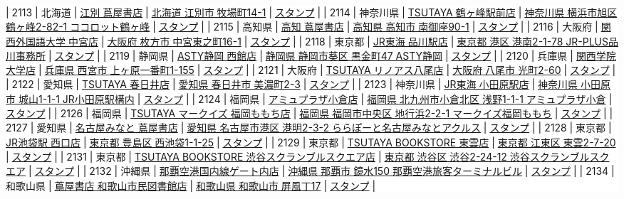 | 2113 | 北海道 | <a href="https://store.starbucks.co.jp/detail-2113/" target="_blank">江別 蔦屋書店</a> | <a href="https://www.google.com/maps/search/スターバックス+コーヒー+江別 蔦屋書店" target="_blank">北海道 江別市 牧場町14-1</a> | <a href="https://www.starbucks.co.jp/mystarbucks/mystore/images/stamp/2113.png" target="_blank">スタンプ</a> |
| 2114 | 神奈川県 | <a href="https://store.starbucks.co.jp/detail-2114/" target="_blank">TSUTAYA 鶴ヶ峰駅前店</a> | <a href="https://www.google.com/maps/search/スターバックス+コーヒー+TSUTAYA 鶴ヶ峰駅前店" target="_blank">神奈川県 横浜市旭区 鶴ヶ峰2-82-1 ココロット鶴ヶ峰</a> | <a href="https://www.starbucks.co.jp/mystarbucks/mystore/images/stamp/2114.png" target="_blank">スタンプ</a> |
| 2115 | 高知県 | <a href="https://store.starbucks.co.jp/detail-2115/" target="_blank">高知 蔦屋書店</a> | <a href="https://www.google.com/maps/search/スターバックス+コーヒー+高知 蔦屋書店" target="_blank">高知県 高知市 南御座90-1</a> | <a href="https://www.starbucks.co.jp/mystarbucks/mystore/images/stamp/2115.png" target="_blank">スタンプ</a> |
| 2116 | 大阪府 | <a href="https://store.starbucks.co.jp/detail-2116/" target="_blank">関西外国語大学 中宮店</a> | <a href="https://www.google.com/maps/search/スターバックス+コーヒー+関西外国語大学 中宮店" target="_blank">大阪府 枚方市 中宮東之町16-1</a> | <a href="https://www.starbucks.co.jp/mystarbucks/mystore/images/stamp/2116.png" target="_blank">スタンプ</a> |
| 2118 | 東京都 | <a href="https://store.starbucks.co.jp/detail-2118/" target="_blank">JR東海 品川駅店</a> | <a href="https://www.google.com/maps/search/スターバックス+コーヒー+JR東海 品川駅店" target="_blank">東京都 港区 港南2-1-78 JR-PLUS品川事務所</a> | <a href="https://www.starbucks.co.jp/mystarbucks/mystore/images/stamp/2118.png" target="_blank">スタンプ</a> |
| 2119 | 静岡県 | <a href="https://store.starbucks.co.jp/detail-2119/" target="_blank">ASTY静岡 西館店</a> | <a href="https://www.google.com/maps/search/スターバックス+コーヒー+ASTY静岡 西館店" target="_blank">静岡県 静岡市葵区 黒金町47 ASTY静岡</a> | <a href="https://www.starbucks.co.jp/mystarbucks/mystore/images/stamp/2119.png" target="_blank">スタンプ</a> |
| 2120 | 兵庫県 | <a href="https://store.starbucks.co.jp/detail-2120/" target="_blank">関西学院大学店</a> | <a href="https://www.google.com/maps/search/スターバックス+コーヒー+関西学院大学店" target="_blank">兵庫県 西宮市 上ヶ原一番町1-155</a> | <a href="https://www.starbucks.co.jp/mystarbucks/mystore/images/stamp/2120.png" target="_blank">スタンプ</a> |
| 2121 | 大阪府 | <a href="https://store.starbucks.co.jp/detail-2121/" target="_blank">TSUTAYA リノアス八尾店</a> | <a href="https://www.google.com/maps/search/スターバックス+コーヒー+TSUTAYA リノアス八尾店" target="_blank">大阪府 八尾市 光町2-60</a> | <a href="https://www.starbucks.co.jp/mystarbucks/mystore/images/stamp/2121.png" target="_blank">スタンプ</a> |
| 2122 | 愛知県 | <a href="https://store.starbucks.co.jp/detail-2122/" target="_blank">TSUTAYA 春日井店</a> | <a href="https://www.google.com/maps/search/スターバックス+コーヒー+TSUTAYA 春日井店" target="_blank">愛知県 春日井市 美濃町2-3</a> | <a href="https://www.starbucks.co.jp/mystarbucks/mystore/images/stamp/2122.png" target="_blank">スタンプ</a> |
| 2123 | 神奈川県 | <a href="https://store.starbucks.co.jp/detail-2123/" target="_blank">JR東海 小田原駅店</a> | <a href="https://www.google.com/maps/search/スターバックス+コーヒー+JR東海 小田原駅店" target="_blank">神奈川県 小田原市 城山1-1-1 JR小田原駅構内</a> | <a href="https://www.starbucks.co.jp/mystarbucks/mystore/images/stamp/2123.png" target="_blank">スタンプ</a> |
| 2124 | 福岡県 | <a href="https://store.starbucks.co.jp/detail-2124/" target="_blank">アミュプラザ小倉店</a> | <a href="https://www.google.com/maps/search/スターバックス+コーヒー+アミュプラザ小倉店" target="_blank">福岡県 北九州市小倉北区 浅野1-1-1 アミュプラザ小倉</a> | <a href="https://www.starbucks.co.jp/mystarbucks/mystore/images/stamp/2124.png" target="_blank">スタンプ</a> |
| 2126 | 福岡県 | <a href="https://store.starbucks.co.jp/detail-2126/" target="_blank">TSUTAYA マークイズ 福岡ももち店</a> | <a href="https://www.google.com/maps/search/スターバックス+コーヒー+TSUTAYA マークイズ 福岡ももち店" target="_blank">福岡県 福岡市中央区 地行浜2-2-1 マークイズ福岡ももち</a> | <a href="https://www.starbucks.co.jp/mystarbucks/mystore/images/stamp/2126.png" target="_blank">スタンプ</a> |
| 2127 | 愛知県 | <a href="https://store.starbucks.co.jp/detail-2127/" target="_blank">名古屋みなと 蔦屋書店</a> | <a href="https://www.google.com/maps/search/スターバックス+コーヒー+名古屋みなと 蔦屋書店" target="_blank">愛知県 名古屋市港区 港明2-3-2 ららぽーと名古屋みなとアクルス</a> | <a href="https://www.starbucks.co.jp/mystarbucks/mystore/images/stamp/2127.png" target="_blank">スタンプ</a> |
| 2128 | 東京都 | <a href="https://store.starbucks.co.jp/detail-2128/" target="_blank">JR池袋駅 西口店</a> | <a href="https://www.google.com/maps/search/スターバックス+コーヒー+JR池袋駅 西口店" target="_blank">東京都 豊島区 西池袋1-1-25</a> | <a href="https://www.starbucks.co.jp/mystarbucks/mystore/images/stamp/2128.png" target="_blank">スタンプ</a> |
| 2129 | 東京都 | <a href="https://store.starbucks.co.jp/detail-2129/" target="_blank">TSUTAYA BOOKSTORE 東雲店</a> | <a href="https://www.google.com/maps/search/スターバックス+コーヒー+TSUTAYA BOOKSTORE 東雲店" target="_blank">東京都 江東区 東雲2-7-20</a> | <a href="https://www.starbucks.co.jp/mystarbucks/mystore/images/stamp/2129.png" target="_blank">スタンプ</a> |
| 2131 | 東京都 | <a href="https://store.starbucks.co.jp/detail-2131/" target="_blank">TSUTAYA BOOKSTORE 渋谷スクランブルスクエア店</a> | <a href="https://www.google.com/maps/search/スターバックス+コーヒー+TSUTAYA BOOKSTORE 渋谷スクランブルスクエア店" target="_blank">東京都 渋谷区 渋谷2-24-12 渋谷スクランブルスクエア</a> | <a href="https://www.starbucks.co.jp/mystarbucks/mystore/images/stamp/2131.png" target="_blank">スタンプ</a> |
| 2132 | 沖縄県 | <a href="https://store.starbucks.co.jp/detail-2132/" target="_blank">那覇空港国内線ゲート内店</a> | <a href="https://www.google.com/maps/search/スターバックス+コーヒー+那覇空港国内線ゲート内店" target="_blank">沖縄県 那覇市 鏡水150 那覇空港旅客ターミナルビル</a> | <a href="https://www.starbucks.co.jp/mystarbucks/mystore/images/stamp/2132.png" target="_blank">スタンプ</a> |
| 2134 | 和歌山県 | <a href="https://store.starbucks.co.jp/detail-2134/" target="_blank">蔦屋書店 和歌山市民図書館店</a> | <a href="https://www.google.com/maps/search/スターバックス+コーヒー+蔦屋書店 和歌山市民図書館店" target="_blank">和歌山県 和歌山市 屏風丁17</a> | <a href="https://www.starbucks.co.jp/mystarbucks/mystore/images/stamp/2134.png" target="_blank">スタンプ</a> |